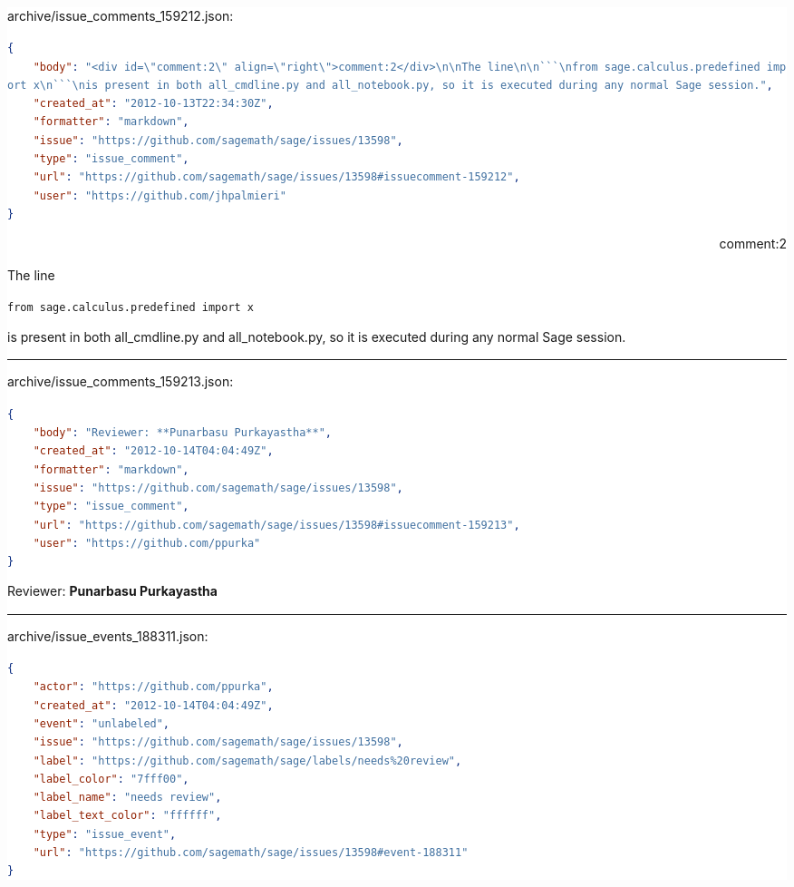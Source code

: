 archive/issue_comments_159212.json:
```json
{
    "body": "<div id=\"comment:2\" align=\"right\">comment:2</div>\n\nThe line\n\n```\nfrom sage.calculus.predefined import x\n```\nis present in both all_cmdline.py and all_notebook.py, so it is executed during any normal Sage session.",
    "created_at": "2012-10-13T22:34:30Z",
    "formatter": "markdown",
    "issue": "https://github.com/sagemath/sage/issues/13598",
    "type": "issue_comment",
    "url": "https://github.com/sagemath/sage/issues/13598#issuecomment-159212",
    "user": "https://github.com/jhpalmieri"
}
```

<div id="comment:2" align="right">comment:2</div>

The line

```
from sage.calculus.predefined import x
```
is present in both all_cmdline.py and all_notebook.py, so it is executed during any normal Sage session.



---

archive/issue_comments_159213.json:
```json
{
    "body": "Reviewer: **Punarbasu Purkayastha**",
    "created_at": "2012-10-14T04:04:49Z",
    "formatter": "markdown",
    "issue": "https://github.com/sagemath/sage/issues/13598",
    "type": "issue_comment",
    "url": "https://github.com/sagemath/sage/issues/13598#issuecomment-159213",
    "user": "https://github.com/ppurka"
}
```

Reviewer: **Punarbasu Purkayastha**



---

archive/issue_events_188311.json:
```json
{
    "actor": "https://github.com/ppurka",
    "created_at": "2012-10-14T04:04:49Z",
    "event": "unlabeled",
    "issue": "https://github.com/sagemath/sage/issues/13598",
    "label": "https://github.com/sagemath/sage/labels/needs%20review",
    "label_color": "7fff00",
    "label_name": "needs review",
    "label_text_color": "ffffff",
    "type": "issue_event",
    "url": "https://github.com/sagemath/sage/issues/13598#event-188311"
}
```
